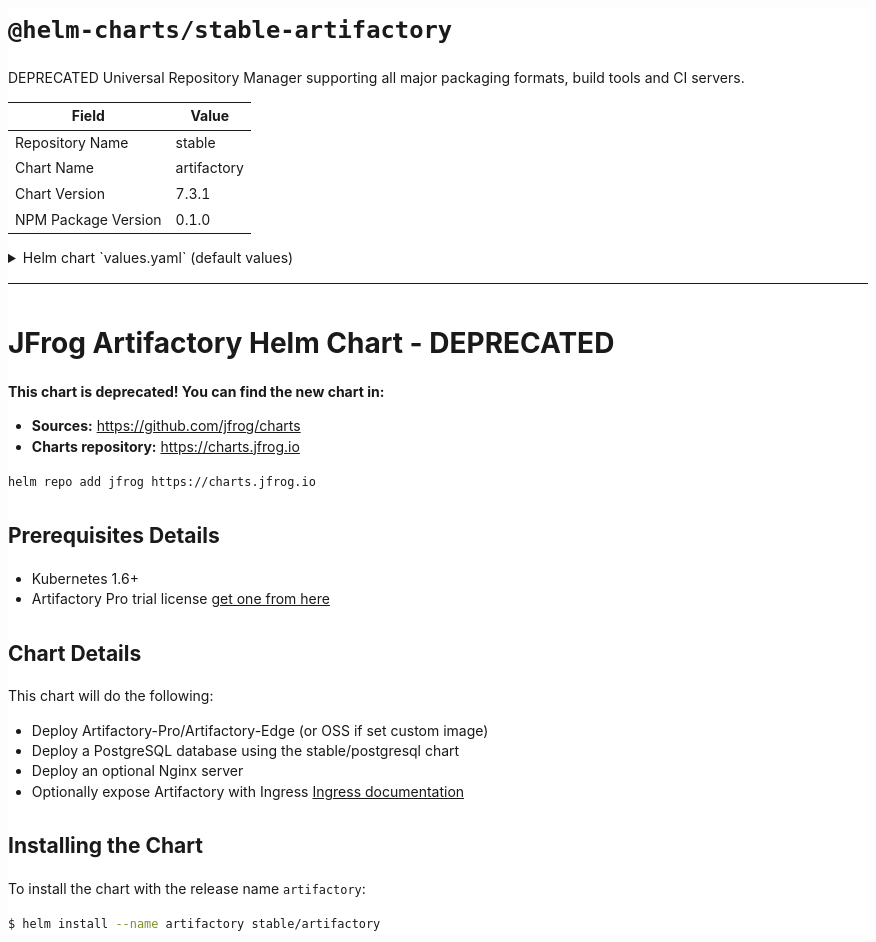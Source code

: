 # `@helm-charts/stable-artifactory`

DEPRECATED Universal Repository Manager supporting all major packaging formats, build tools and CI servers.

| Field               | Value       |
| ------------------- | ----------- |
| Repository Name     | stable      |
| Chart Name          | artifactory |
| Chart Version       | 7.3.1       |
| NPM Package Version | 0.1.0       |

<details><summary>Helm chart `values.yaml` (default values)</summary></details>

---

# JFrog Artifactory Helm Chart - DEPRECATED

**This chart is deprecated! You can find the new chart in:**

- **Sources:** https://github.com/jfrog/charts
- **Charts repository:** https://charts.jfrog.io

```bash
helm repo add jfrog https://charts.jfrog.io
```

## Prerequisites Details

- Kubernetes 1.6+
- Artifactory Pro trial license [get one from here](https://www.jfrog.com/artifactory/free-trial/)

## Chart Details

This chart will do the following:

- Deploy Artifactory-Pro/Artifactory-Edge (or OSS if set custom image)
- Deploy a PostgreSQL database using the stable/postgresql chart
- Deploy an optional Nginx server
- Optionally expose Artifactory with Ingress [Ingress documentation](https://kubernetes.io/docs/concepts/services-networking/ingress/)

## Installing the Chart

To install the chart with the release name `artifactory`:

```bash
$ helm install --name artifactory stable/artifactory
```
